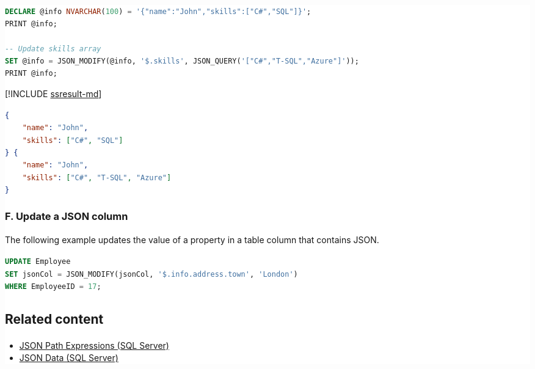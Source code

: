 ```sql
DECLARE @info NVARCHAR(100) = '{"name":"John","skills":["C#","SQL"]}';
PRINT @info;

-- Update skills array
SET @info = JSON_MODIFY(@info, '$.skills', JSON_QUERY('["C#","T-SQL","Azure"]'));
PRINT @info;
```

[!INCLUDE [ssresult-md](../../includes/ssresult-md.md)]

```json
{
    "name": "John",
    "skills": ["C#", "SQL"]
} {
    "name": "John",
    "skills": ["C#", "T-SQL", "Azure"]
}
```

### F. Update a JSON column

The following example updates the value of a property in a table column that contains JSON.

```sql
UPDATE Employee
SET jsonCol = JSON_MODIFY(jsonCol, '$.info.address.town', 'London')
WHERE EmployeeID = 17;
```

## Related content

- [JSON Path Expressions (SQL Server)](../../relational-databases/json/json-path-expressions-sql-server.md)
- [JSON Data (SQL Server)](../../relational-databases/json/json-data-sql-server.md)
